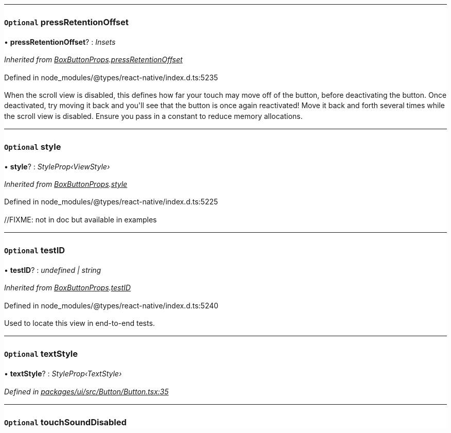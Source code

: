 ___

### `Optional` pressRetentionOffset

• **pressRetentionOffset**? : *Insets*

*Inherited from [BoxButtonProps](_packages_ui_src_boxbutton_boxbutton_.boxbuttonprops.md).[pressRetentionOffset](_packages_ui_src_boxbutton_boxbutton_.boxbuttonprops.md#optional-pressretentionoffset)*

Defined in node_modules/@types/react-native/index.d.ts:5235

When the scroll view is disabled, this defines how far your
touch may move off of the button, before deactivating the button.
Once deactivated, try moving it back and you'll see that the button
is once again reactivated! Move it back and forth several times
while the scroll view is disabled. Ensure you pass in a constant
to reduce memory allocations.

___

### `Optional` style

• **style**? : *StyleProp‹ViewStyle›*

*Inherited from [BoxButtonProps](_packages_ui_src_boxbutton_boxbutton_.boxbuttonprops.md).[style](_packages_ui_src_boxbutton_boxbutton_.boxbuttonprops.md#optional-style)*

Defined in node_modules/@types/react-native/index.d.ts:5225

//FIXME: not in doc but available in examples

___

### `Optional` testID

• **testID**? : *undefined | string*

*Inherited from [BoxButtonProps](_packages_ui_src_boxbutton_boxbutton_.boxbuttonprops.md).[testID](_packages_ui_src_boxbutton_boxbutton_.boxbuttonprops.md#optional-testid)*

Defined in node_modules/@types/react-native/index.d.ts:5240

Used to locate this view in end-to-end tests.

___

### `Optional` textStyle

• **textStyle**? : *StyleProp‹TextStyle›*

*Defined in [packages/ui/src/Button/Button.tsx:35](https://github.com/shootismoke/common/blob/72777b1/packages/ui/src/Button/Button.tsx#L35)*

___

### `Optional` touchSoundDisabled
